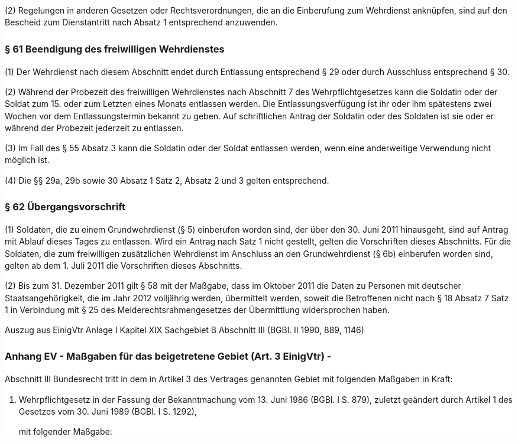 (2) Regelungen in anderen Gesetzen oder Rechtsverordnungen, die an die
Einberufung zum Wehrdienst anknüpfen, sind auf den Bescheid zum
Dienstantritt nach Absatz 1 entsprechend anzuwenden.


### § 61 Beendigung des freiwilligen Wehrdienstes

(1) Der Wehrdienst nach diesem Abschnitt endet durch Entlassung
entsprechend § 29 oder durch Ausschluss entsprechend § 30.

(2) Während der Probezeit des freiwilligen Wehrdienstes nach Abschnitt
7 des Wehrpflichtgesetzes kann die Soldatin oder der Soldat zum 15.
oder zum Letzten eines Monats entlassen werden. Die
Entlassungsverfügung ist ihr oder ihm spätestens zwei Wochen vor dem
Entlassungstermin bekannt zu geben. Auf schriftlichen Antrag der
Soldatin oder des Soldaten ist sie oder er während der Probezeit
jederzeit zu entlassen.

(3) Im Fall des § 55 Absatz 3 kann die Soldatin oder der Soldat
entlassen werden, wenn eine anderweitige Verwendung nicht möglich ist.

(4) Die §§ 29a, 29b sowie 30 Absatz 1 Satz 2, Absatz 2 und 3 gelten
entsprechend.


### § 62 Übergangsvorschrift

(1) Soldaten, die zu einem Grundwehrdienst (§ 5) einberufen worden
sind, der über den 30. Juni 2011 hinausgeht, sind auf Antrag mit
Ablauf dieses Tages zu entlassen. Wird ein Antrag nach Satz 1 nicht
gestellt, gelten die Vorschriften dieses Abschnitts. Für die Soldaten,
die zum freiwilligen zusätzlichen Wehrdienst im Anschluss an den
Grundwehrdienst (§ 6b) einberufen worden sind, gelten ab dem 1. Juli
2011 die Vorschriften dieses Abschnitts.

(2) Bis zum 31. Dezember 2011 gilt § 58 mit der Maßgabe, dass im
Oktober 2011 die Daten zu Personen mit deutscher Staatsangehörigkeit,
die im Jahr 2012 volljährig werden, übermittelt werden, soweit die
Betroffenen nicht nach § 18 Absatz 7 Satz 1 in Verbindung mit § 25 des
Melderechtsrahmengesetzes der Übermittlung widersprochen haben.

Auszug aus EinigVtr Anlage I Kapitel XIX Sachgebiet B Abschnitt III
(BGBl. II 1990, 889, 1146)

### Anhang EV - Maßgaben für das beigetretene Gebiet (Art. 3 EinigVtr) -

Abschnitt III
Bundesrecht tritt in dem in Artikel 3 des Vertrages genannten Gebiet
mit folgenden Maßgaben in Kraft:

1.  Wehrpflichtgesetz in der Fassung der Bekanntmachung vom 13. Juni 1986
    (BGBl. I S. 879), zuletzt geändert durch Artikel 1 des Gesetzes vom
    30\. Juni 1989 (BGBl. I S. 1292),

    mit folgender Maßgabe:
